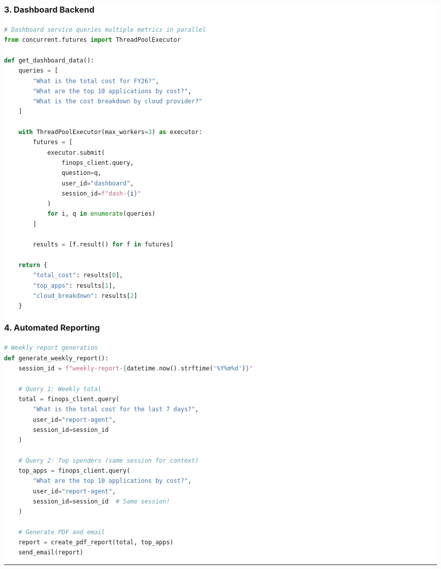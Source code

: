 ### 3. Dashboard Backend
```python
# Dashboard service queries multiple metrics in parallel
from concurrent.futures import ThreadPoolExecutor

def get_dashboard_data():
    queries = [
        "What is the total cost for FY26?",
        "What are the top 10 applications by cost?",
        "What is the cost breakdown by cloud provider?"
    ]

    with ThreadPoolExecutor(max_workers=3) as executor:
        futures = [
            executor.submit(
                finops_client.query,
                question=q,
                user_id="dashboard",
                session_id=f"dash-{i}"
            )
            for i, q in enumerate(queries)
        ]

        results = [f.result() for f in futures]

    return {
        "total_cost": results[0],
        "top_apps": results[1],
        "cloud_breakdown": results[2]
    }
```

### 4. Automated Reporting
```python
# Weekly report generation
def generate_weekly_report():
    session_id = f"weekly-report-{datetime.now().strftime('%Y%m%d')}"

    # Query 1: Weekly total
    total = finops_client.query(
        "What is the total cost for the last 7 days?",
        user_id="report-agent",
        session_id=session_id
    )

    # Query 2: Top spenders (same session for context)
    top_apps = finops_client.query(
        "What are the top 10 applications by cost?",
        user_id="report-agent",
        session_id=session_id  # Same session!
    )

    # Generate PDF and email
    report = create_pdf_report(total, top_apps)
    send_email(report)
```

---